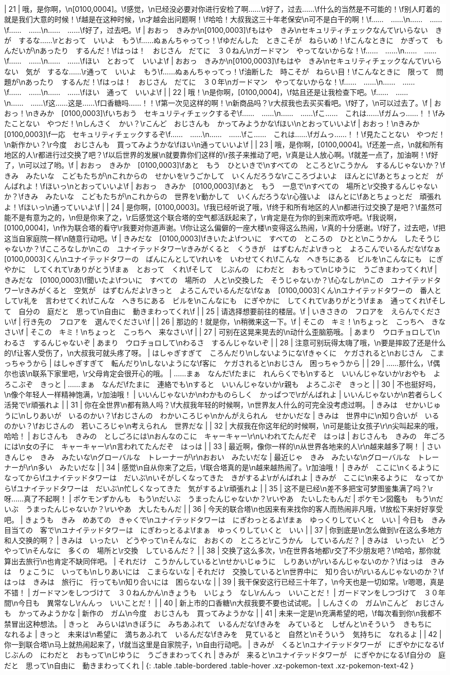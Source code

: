 | 21 | 哦，是你啊，\n[0100,0004]。\f感觉，\n已经没必要对你进行安检了啊……\r好了，过去……\f什么的当然是不可能的！\f别人盯着的就是我们大意的时候！\f越是在这种时候，\n才越会出问题啊！\f哈哈！大叔我这三十年老保安\n可不是白干的啊！\f……　……\n……　……\f……　……\n……　……\f好了，过去吧。\f | おおっ　きみか\n[0100,0003]\fもはや　きみ\nセキュリティチェックなんて\rいらない　きが　するな……\rとおって　いいよ　もう\f……ぬぁんちゃってっ！\fゆだんした　ときこそが　ねらいめ！\fこんなときに　かぎって　もんだいが\nあったり　するんだ！\fはっは！　おじさん　だてに　３０ねん\nガードマン　やってないからな！\f……　……\n……　……\f……　……\n……　……\fほい　とおって　いいよ\f | おおっ　きみか\n[0100,0003]\fもはや　きみ\nセキュリティチェックなんて\rいらない　気が　するな……\r通って　いいよ　もう\f……ぬぁんちゃってっ！\f油断した　時こそが　ねらい目！\fこんなときに　限って　問題が\nあったり　するんだ！\fはっは！　おじさん　だてに　３０年\nガードマン　やってないからな！\f……　……\n……　……\f……　……\n……　……\fほい　通って　いいよ\f |
| 22 | 哦！\n是你啊，[0100,0004]，\f姑且还是让我检查下吧。\f……　……\n……　……\f这……这是……\f口香糖吗……！！\f第一次见这样的啊！\n新商品吗？\r大叔我也去买买看吧。\f好了，\n可以过去了。\f | おおっ！\nきみか　[0100,0003]\fいちおう　セキュリティチェックするぞ\f……　……\n……　……\fこ……　これは……\fガムっ……！！\fみたことない　やつだ！\nしんさく　かい？\rこんど　おじさんも　かってみようかな\fほい\nとおっていいよ\f | おおっ！\nきみか　[0100,0003]\f一応　セキュリティチェックするぞ\f……　……\n……　……\fこ……　これは……\fガムっ……！！\f見たことない　やつだ！\n新作かい？\r今度　おじさんも　買ってみようかな\fほい\n通っていいよ\f |
| 23 | 哦，是你啊，[0100,0004]。\f还差一点，\n就和所有地区的人\r都进行过交换了吧？\f以后世界的发展\n就要靠你们这样的\r孩子来推动了吧，\r真是让人放心啊。\f就差一点了，加油啊！\f好了，\n可以过了哟。\f | おおっ　きみか　[0100,0003]\fあと　もう　ひといきで\nすべての　ところと\rこうかん　するんじゃないか？\fきみ　みたいな　こどもたちが\nこれからの　せかいを\rうごかして　いくんだろうな\rこころづよいよ　ほんとに\fあとちょっとだ　がんばれよ！\fほいっ\nとおっていいよ\f | おおっ　きみか　[0100,0003]\fあと　もう　一息で\nすべての　場所と\r交換するんじゃないか？\fきみ　みたいな　こどもたちが\nこれからの　世界を\r動かして　いくんだろうな\r心強いよ　ほんとに\fあとちょっとだ　頑張れよ！\fほいっ\n通っていいよ\f |
| 24 | 是你啊，[0100,0003]。\f我已经听说了哦，\f终于和所有地区的人\n都进行过交换了是吧？\f虽然可能不是有意为之的，\n但是你来了之，\r后感觉这个联合塔的空气都活跃起来了，\r肯定是在为你的到来而欢呼吧。\f我说啊，[0100,0004]，\n作为联合塔的看守\r我要对你道声谢。\f你让这么偏僻的一座大楼\n变得这么热闹，\r真的十分感谢。\f好了，过去吧，\f把这当自家庭院一样\n随意行动吧。\f | きみだな　[0100,0003]\fきいたよ\fついに　すべての　ところの　ひとと\nこうかん　したそうじゃないか？\fこころなしか\nこの　ユナイテッドタワー\rきみがくると　くうきが　はずむんだよ\rきっと　よろこんでいるんだな\fなぁ　[0100,0003]くん\nユナイテッドタワーの　ばんにんとして\rれいを　いわせてくれ\fこんな　へきちにある　ビルを\nこんなにも　にぎやかに　してくれて\rありがとう\fまぁ　とおって　くれ\fそして　じぶんの　にわだと　おもって\nじゆうに　うごきまわってくれ\f | きみだな　[0100,0003]\f聞いたよ\fついに　すべての　場所の　人と\n交換した　そうじゃないか？\f心なしか\nこの　ユナイテッドタワー\rきみがくると　空気が　はずむんだよ\rきっと　よろこんでいるんだな\fなぁ　[0100,0003]くん\nユナイテッドタワーの　番人として\r礼を　言わせてくれ\fこんな　へきちにある　ビルを\nこんなにも　にぎやかに　してくれて\rありがとう\fまぁ　通ってくれ\fそして　自分の　庭だと　思って\n自由に　動きまわってくれ\f |
| 25 | 请选择想要前往的楼层。\f | いきさきの　フロアを　えらんでください\f | 行き先の　フロアを　選んでください\f |
| 26 | 那边的！就是你，\n稍微来这一下。\f | そこの　キミ！\nちょっと　こっちへ　きなさい\f | そこの　キミ！\nちょっと　こっちへ　来なさい\f |
| 27 | 可别在这晃来晃去的\n动什么歪脑筋哦。 | あまり　ウロチョロして\nわるさ　するんじゃないぞ | あまり　ウロチョロして\nわるさ　するんじゃないぞ |
| 28 | 注意可别玩得太嗨了哦，\n要是摔跤了还是什么的\f让客人受伤了，\n大叔我可就头疼了呀。 | はしゃぎすぎて　ころんだり\nしないようにな\fきゃくに　ケガされると\nおじさん　こまっちゃうから | はしゃぎすぎて　転んだり\nしないようにな\f客に　ケガされると\nおじさん　困っちゃうから |
| 29 | ……那什么，\f偶尔也该\n联系下家里吧，\r父母肯定会很开心的哦。 | ……まぁ　なんだ\fたまに　れんらくでも\nすると　いいんじゃないか\rおやも　よろこぶぞ　きっと | ……まぁ　なんだ\fたまに　連絡でも\nすると　いいんじゃないか\r親も　よろこぶぞ　きっと |
| 30 | 不也挺好吗，\n像个年轻人一样精神饱满，\r加油哦！ | いいんじゃないか\nわかものらしく　かっぱつで\rがんばれよ | いいんじゃないか\n若者らしく　活発で\r頑張れよ |
| 31 | 你在全世界\n都有熟人吗？\f大叔我年轻的时候啊，\n世界友人什么的可完全没考虑过啊。 | きみは　せかいじゅうに\nしりあいが　いるのかい？\fおじさんの　わかいころじゃ\nかんがえられん　せかいだな | きみは　世界中に\n知り合いが　いるのかい？\fおじさんの　若いころじゃ\n考えられん　世界だな |
| 32 | 大叔我在你这年纪的时候啊，\n可是能让女孩子\r\n尖叫起来的哦，哈哈！ | おじさんも　きみの　としごろには\nおんなのこに　キャーキャー\r\nいわれてたんだぞ　はっは | おじさんも　きみの　年ごろには\n女の子に　キャーキャー\r\n言われてたんだぞ　はっは |
| 33 | 最近啊，像你一样的\n从世界各地来的人\r\n越来越多了啊！ | さいきんじゃ　きみ　みたいな\nグローバルな　トレーナーが\r\nおおい　みたいだな | 最近じゃ　きみ　みたいな\nグローバルな　トレーナーが\r\n多い　みたいだな |
| 34 | 感觉\n自从你来了之后，\f联合塔真的是\n越来越热闹了。\r加油哦！ | きみが　ここに\nくるように　なってから\fユナイテッドタワーは　だいぶ\nいそがしくなってきた　きがするよ\rがんばれよ | きみが　ここに\n来るように　なってから\fユナイテッドタワーは　だいぶ\n忙しくなってきた　気がするよ\r頑張れよ |
| 35 | 这不是已经\n差不多把宝可梦图鉴集满了吗？\r呀……真了不起啊！ | ポケモンずかんも　もう\nだいぶ　うまったんじゃないか？\rいやあ　たいしたもんだ | ポケモン図鑑も　もう\nだいぶ　うまったんじゃないか？\rいやあ　大したもんだ |
| 36 | 今天的联合塔\n也因来有来找你的客人而热闹非凡哦，\f放松下来好好享受吧。 | きょうも　きみ　めあての　きゃくで\nユナイテッドタワーは　にぎわっとるよ\fまぁ　ゆっくりしていくと　いい | 今日も　きみ目当ての　客で\nユナイテッドタワーは　にぎわっとるよ\fまぁ　ゆっくりしていくと　いい |
| 37 | 你到底是\n怎么做到\r在这么多地方和人交换的啊？ | きみは　いったい　どうやって\nそんなに　おおくの　ところと\rこうかん　しているんだ？ | きみは　いったい　どうやって\nそんなに　多くの　場所と\r交換　しているんだ？ |
| 38 | 交换了这么多次，\n在世界各地都\r交了不少朋友吧？\f哈哈，那你就算出去旅行\n也肯定不缺同伴吧。 | それだけ　こうかんしていると\nせかいじゅうに　しりあいが\rいるんじゃないのか？\fはっは　きみは　りょこうに　いっても\nしりあいには　こまらないな | それだけ　交換していると\n世界中に　知り合いが\rいるんじゃないのか？\fはっは　きみは　旅行に　行っても\n知り合いには　困らないな |
| 39 | 我干保安这行已经三十年了，\n今天也是一切如常。\r嗯嗯，真是不错！ | ガードマンをしつづけて　３０ねんかん\nきょうも　いじょう　なし\rんんっ　いいことだ！ | ガードマンをしつづけて　３０年間\n今日も　異常なし\rんんっ　いいことだ！ |
| 40 | 新上市的口香糖\n大叔我要不要也试试呢。 | しんさくの　ガム\nこんど　おじさんも　かってみようかな | 新作の　ガム\n今度　おじさんも　買ってみようかな |
| 41 | 未来一定是\n充满希望的吧，\f每次看到你\n我都不禁冒出这种想法。 | きっと　みらいは\nきぼうに　みちあふれて　いるんだな\fきみを　みていると　しぜんと\nそういう　きもちに　なれるよ | きっと　未来は\n希望に　満ちあふれて　いるんだな\fきみを　見ていると　自然と\nそういう　気持ちに　なれるよ |
| 42 | 你一到联合塔\n马上就热闹起来了，\f就当这里是自家院子，\n自由行动吧。 | きみが　くると\nユナイテッドタワーが　にぎやかになる\fじぶんの　にわだと　おもって\nじゆうに　うごきまわってくれ | きみが　来ると\nユナイテッドタワーが　にぎやかになる\f自分の　庭だと　思って\n自由に　動きまわってくれ |
{: .table .table-bordered .table-hover .xz-pokemon-text .xz-pokemon-text-42 }